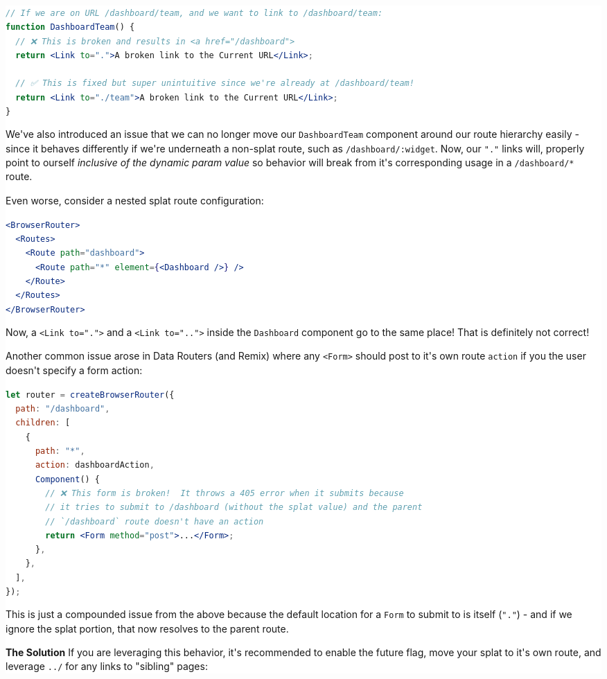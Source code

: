   ```jsx
  // If we are on URL /dashboard/team, and we want to link to /dashboard/team:
  function DashboardTeam() {
    // ❌ This is broken and results in <a href="/dashboard">
    return <Link to=".">A broken link to the Current URL</Link>;

    // ✅ This is fixed but super unintuitive since we're already at /dashboard/team!
    return <Link to="./team">A broken link to the Current URL</Link>;
  }
  ```

  We've also introduced an issue that we can no longer move our `DashboardTeam` component around our route hierarchy easily - since it behaves differently if we're underneath a non-splat route, such as `/dashboard/:widget`. Now, our `"."` links will, properly point to ourself _inclusive of the dynamic param value_ so behavior will break from it's corresponding usage in a `/dashboard/*` route.

  Even worse, consider a nested splat route configuration:

  ```jsx
  <BrowserRouter>
    <Routes>
      <Route path="dashboard">
        <Route path="*" element={<Dashboard />} />
      </Route>
    </Routes>
  </BrowserRouter>
  ```

  Now, a `<Link to=".">` and a `<Link to="..">` inside the `Dashboard` component go to the same place! That is definitely not correct!

  Another common issue arose in Data Routers (and Remix) where any `<Form>` should post to it's own route `action` if you the user doesn't specify a form action:

  ```jsx
  let router = createBrowserRouter({
    path: "/dashboard",
    children: [
      {
        path: "*",
        action: dashboardAction,
        Component() {
          // ❌ This form is broken!  It throws a 405 error when it submits because
          // it tries to submit to /dashboard (without the splat value) and the parent
          // `/dashboard` route doesn't have an action
          return <Form method="post">...</Form>;
        },
      },
    ],
  });
  ```

  This is just a compounded issue from the above because the default location for a `Form` to submit to is itself (`"."`) - and if we ignore the splat portion, that now resolves to the parent route.

  **The Solution**
  If you are leveraging this behavior, it's recommended to enable the future flag, move your splat to it's own route, and leverage `../` for any links to "sibling" pages:
